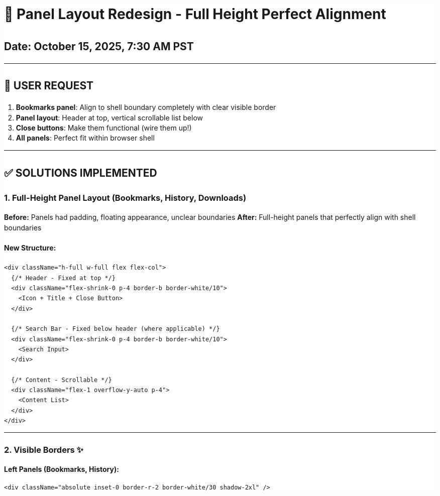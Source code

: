 # 🎨 Panel Layout Redesign - Full Height Perfect Alignment

## Date: October 15, 2025, 7:30 AM PST

---

## 🎯 **USER REQUEST**

1. **Bookmarks panel**: Align to shell boundary completely with clear visible border
2. **Panel layout**: Header at top, vertical scrollable list below
3. **Close buttons**: Make them functional (wire them up!)
4. **All panels**: Perfect fit within browser shell

---

## ✅ **SOLUTIONS IMPLEMENTED**

### **1. Full-Height Panel Layout** (Bookmarks, History, Downloads)

**Before:** Panels had padding, floating appearance, unclear boundaries
**After:** Full-height panels that perfectly align with shell boundaries

#### **New Structure:**
```tsx
<div className="h-full w-full flex flex-col">
  {/* Header - Fixed at top */}
  <div className="flex-shrink-0 p-4 border-b border-white/10">
    <Icon + Title + Close Button>
  </div>

  {/* Search Bar - Fixed below header (where applicable) */}
  <div className="flex-shrink-0 p-4 border-b border-white/10">
    <Search Input>
  </div>

  {/* Content - Scrollable */}
  <div className="flex-1 overflow-y-auto p-4">
    <Content List>
  </div>
</div>
```

---

### **2. Visible Borders** ✨

**Left Panels (Bookmarks, History):**
```tsx
<div className="absolute inset-0 border-r-2 border-white/30 shadow-2xl" />
```
